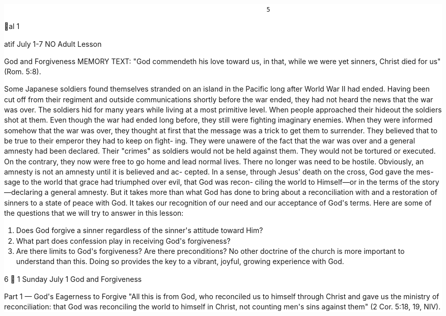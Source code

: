 
                                                                            5
al 1

atif July 1-7
     NO Adult Lesson




God and Forgiveness
MEMORY TEXT: "God commendeth his love toward us, in that, while we
were yet sinners, Christ died for us" (Rom. 5:8).

   Some Japanese soldiers found themselves stranded on an island in the
Pacific long after World War II had ended. Having been cut off from their
regiment and outside communications shortly before the war ended, they
had not heard the news that the war was over.
   The soldiers hid for many years while living at a most primitive level.
When people approached their hideout the soldiers shot at them. Even
though the war had ended long before, they still were fighting imaginary
enemies.
   When they were informed somehow that the war was over, they
thought at first that the message was a trick to get them to surrender.
They believed that to be true to their emperor they had to keep on fight-
ing. They were unawere of the fact that the war was over and a general
amnesty had been declared. Their "crimes" as soldiers would not be held
against them. They would not be tortured or executed. On the contrary,
they now were free to go home and lead normal lives. There no longer
was need to be hostile.
   Obviously, an amnesty is not an amnesty until it is believed and ac-
cepted. In a sense, through Jesus' death on the cross, God gave the mes-
sage to the world that grace had triumphed over evil, that God was recon-
ciling the world to Himself—or in the terms of the story—declaring a
general amnesty. But it takes more than what God has done to bring
about a reconciliation with and a restoration of sinners to a state of peace
with God. It takes our recognition of our need and our acceptance of
God's terms.
   Here are some of the questions that we will try to answer in this lesson:
   1. Does God forgive a sinner regardless of the sinner's attitude toward
Him?
   2. What part does confession play in receiving God's forgiveness?
   3. Are there limits to God's forgiveness? Are there preconditions?
   No other doctrine of the church is more important to understand than
this. Doing so provides the key to a vibrant, joyful, growing experience
with God.



6
                                                                   1 Sunday
                                                                   July 1
                                                     God and Forgiveness

Part 1 — God's Eagerness to Forgive
       "All this is from God, who reconciled us to himself through Christ and
     gave us the ministry of reconciliation: that God was reconciling the world to
     himself in Christ, not counting men's sins against them" (2 Cor. 5:18, 19,
     NIV).
